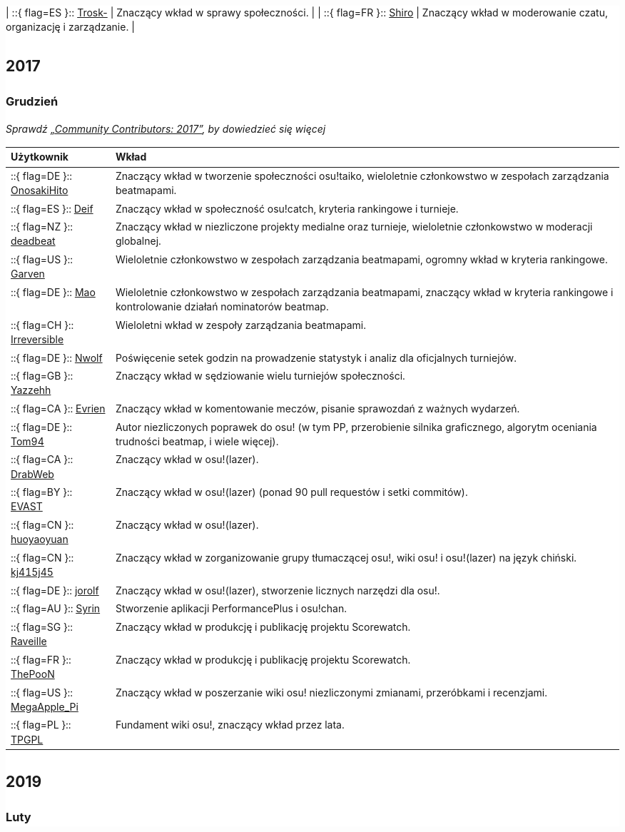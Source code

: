 | ::{ flag=ES }:: [Trosk-](https://osu.ppy.sh/users/3469385) | Znaczący wkład w sprawy społeczności. |
| ::{ flag=FR }:: [Shiro](https://osu.ppy.sh/users/113005) | Znaczący wkład w moderowanie czatu, organizację i zarządzanie. |

## 2017

### Grudzień

*Sprawdź [„Community Contributors: 2017”](https://osu.ppy.sh/home/news/2017-12-24-community-contributors-2017), by dowiedzieć się więcej*

| Użytkownik | Wkład |
| :-- | :-- |
| ::{ flag=DE }:: [OnosakiHito](https://osu.ppy.sh/users/290128) | Znaczący wkład w tworzenie społeczności osu!taiko, wieloletnie członkowstwo w zespołach zarządzania beatmapami. |
| ::{ flag=ES }:: [Deif](https://osu.ppy.sh/users/318565) | Znaczący wkład w społeczność osu!catch, kryteria rankingowe i turnieje. |
| ::{ flag=NZ }:: [deadbeat](https://osu.ppy.sh/users/128370) | Znaczący wkład w niezliczone projekty medialne oraz turnieje, wieloletnie członkowstwo w moderacji globalnej. |
| ::{ flag=US }:: [Garven](https://osu.ppy.sh/users/244216) | Wieloletnie członkowstwo w zespołach zarządzania beatmapami, ogromny wkład w kryteria rankingowe. |
| ::{ flag=DE }:: [Mao](https://osu.ppy.sh/users/2204515) | Wieloletnie członkowstwo w zespołach zarządzania beatmapami, znaczący wkład w kryteria rankingowe i kontrolowanie działań nominatorów beatmap. |
| ::{ flag=CH }:: [Irreversible](https://osu.ppy.sh/users/1287964) | Wieloletni wkład w zespoły zarządzania beatmapami. |
| ::{ flag=DE }:: [Nwolf](https://osu.ppy.sh/users/1910766) | Poświęcenie setek godzin na prowadzenie statystyk i analiz dla oficjalnych turniejów. |
| ::{ flag=GB }:: [Yazzehh](https://osu.ppy.sh/users/7068973) | Znaczący wkład w sędziowanie wielu turniejów społeczności. |
| ::{ flag=CA }:: [Evrien](https://osu.ppy.sh/users/791660) | Znaczący wkład w komentowanie meczów, pisanie sprawozdań z ważnych wydarzeń. |
| ::{ flag=DE }:: [Tom94](https://osu.ppy.sh/users/1857058) | Autor niezliczonych poprawek do osu! (w tym PP, przerobienie silnika graficznego, algorytm oceniania trudności beatmap, i wiele więcej). |
| ::{ flag=CA }:: [DrabWeb](https://osu.ppy.sh/users/6946022) | Znaczący wkład w osu!(lazer). |
| ::{ flag=BY }:: [EVAST](https://osu.ppy.sh/users/8195163) | Znaczący wkład w osu!(lazer) (ponad 90 pull requestów i setki commitów). |
| ::{ flag=CN }:: [huoyaoyuan](https://osu.ppy.sh/users/2428732) | Znaczący wkład w osu!(lazer). |
| ::{ flag=CN }:: [kj415j45](https://osu.ppy.sh/users/9367540) | Znaczący wkład w zorganizowanie grupy tłumaczącej osu!, wiki osu! i osu!(lazer) na język chiński. |
| ::{ flag=DE }:: [jorolf](https://osu.ppy.sh/users/7004641) | Znaczący wkład w osu!(lazer), stworzenie licznych narzędzi dla osu!. |
| ::{ flag=AU }:: [Syrin](https://osu.ppy.sh/users/5701575) | Stworzenie aplikacji PerformancePlus i osu!chan. |
| ::{ flag=SG }:: [Raveille](https://osu.ppy.sh/users/1388767) | Znaczący wkład w produkcję i publikację projektu Scorewatch. |
| ::{ flag=FR }:: [ThePooN](https://osu.ppy.sh/users/718454) | Znaczący wkład w produkcję i publikację projektu Scorewatch. |
| ::{ flag=US }:: [MegaApple_Pi](https://osu.ppy.sh/users/2148208) | Znaczący wkład w poszerzanie wiki osu! niezliczonymi zmianami, przeróbkami i recenzjami. |
| ::{ flag=PL }:: [TPGPL](https://osu.ppy.sh/users/3944705) | Fundament wiki osu!, znaczący wkład przez lata. |

## 2019

### Luty
